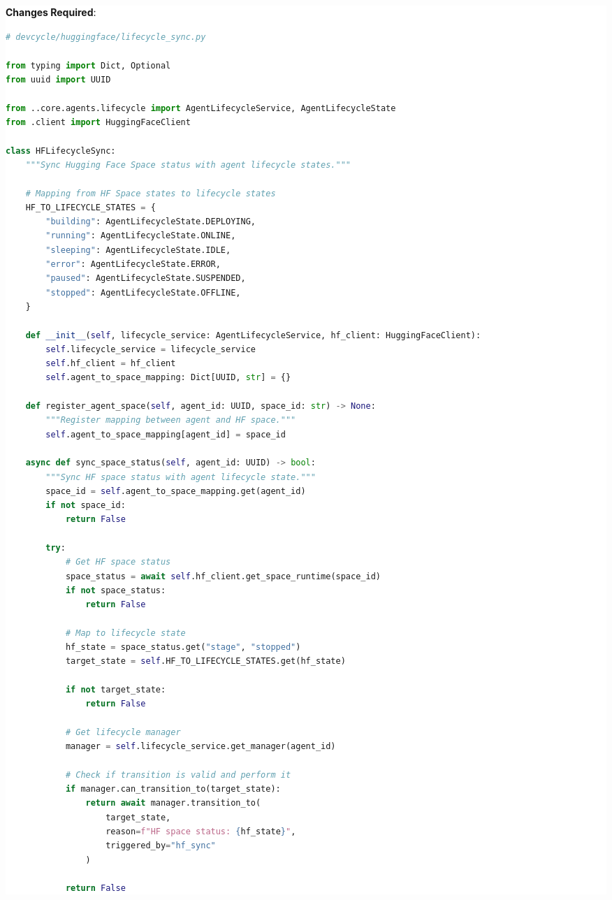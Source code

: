 **Changes Required**:

```python
# devcycle/huggingface/lifecycle_sync.py

from typing import Dict, Optional
from uuid import UUID

from ..core.agents.lifecycle import AgentLifecycleService, AgentLifecycleState
from .client import HuggingFaceClient

class HFLifecycleSync:
    """Sync Hugging Face Space status with agent lifecycle states."""

    # Mapping from HF Space states to lifecycle states
    HF_TO_LIFECYCLE_STATES = {
        "building": AgentLifecycleState.DEPLOYING,
        "running": AgentLifecycleState.ONLINE,
        "sleeping": AgentLifecycleState.IDLE,
        "error": AgentLifecycleState.ERROR,
        "paused": AgentLifecycleState.SUSPENDED,
        "stopped": AgentLifecycleState.OFFLINE,
    }

    def __init__(self, lifecycle_service: AgentLifecycleService, hf_client: HuggingFaceClient):
        self.lifecycle_service = lifecycle_service
        self.hf_client = hf_client
        self.agent_to_space_mapping: Dict[UUID, str] = {}

    def register_agent_space(self, agent_id: UUID, space_id: str) -> None:
        """Register mapping between agent and HF space."""
        self.agent_to_space_mapping[agent_id] = space_id

    async def sync_space_status(self, agent_id: UUID) -> bool:
        """Sync HF space status with agent lifecycle state."""
        space_id = self.agent_to_space_mapping.get(agent_id)
        if not space_id:
            return False

        try:
            # Get HF space status
            space_status = await self.hf_client.get_space_runtime(space_id)
            if not space_status:
                return False

            # Map to lifecycle state
            hf_state = space_status.get("stage", "stopped")
            target_state = self.HF_TO_LIFECYCLE_STATES.get(hf_state)

            if not target_state:
                return False

            # Get lifecycle manager
            manager = self.lifecycle_service.get_manager(agent_id)

            # Check if transition is valid and perform it
            if manager.can_transition_to(target_state):
                return await manager.transition_to(
                    target_state,
                    reason=f"HF space status: {hf_state}",
                    triggered_by="hf_sync"
                )

            return False
```